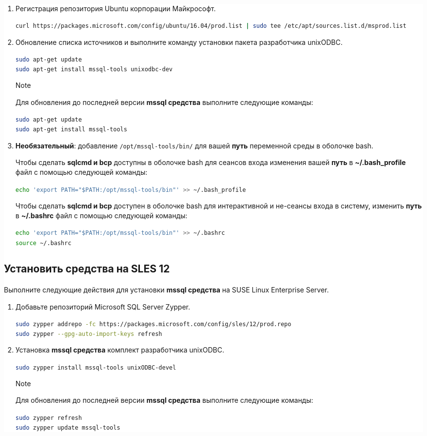 1. Регистрация репозитория Ubuntu корпорации Майкрософт.

   ```bash
   curl https://packages.microsoft.com/config/ubuntu/16.04/prod.list | sudo tee /etc/apt/sources.list.d/msprod.list
   ```

1. Обновление списка источников и выполните команду установки пакета разработчика unixODBC.

   ```bash
   sudo apt-get update 
   sudo apt-get install mssql-tools unixodbc-dev
   ```

   > [!Note] 
   > Для обновления до последней версии **mssql средства** выполните следующие команды:
   >    ```bash
   >   sudo apt-get update 
   >   sudo apt-get install mssql-tools 
   >   ```

1. **Необязательный**: добавление `/opt/mssql-tools/bin/` для вашей **путь** переменной среды в оболочке bash.

   Чтобы сделать **sqlcmd и bcp** доступны в оболочке bash для сеансов входа изменения вашей **путь** в **~/.bash_profile** файл с помощью следующей команды:

   ```bash
   echo 'export PATH="$PATH:/opt/mssql-tools/bin"' >> ~/.bash_profile
   ```

   Чтобы сделать **sqlcmd и bcp** доступен в оболочке bash для интерактивной и не-сеансы входа в систему, изменить **путь** в **~/.bashrc** файл с помощью следующей команды:

   ```bash
   echo 'export PATH="$PATH:/opt/mssql-tools/bin"' >> ~/.bashrc
   source ~/.bashrc
   ```

## <a id="SLES"></a>Установить средства на SLES 12

Выполните следующие действия для установки **mssql средства** на SUSE Linux Enterprise Server. 

1. Добавьте репозиторий Microsoft SQL Server Zypper.

   ```bash
   sudo zypper addrepo -fc https://packages.microsoft.com/config/sles/12/prod.repo 
   sudo zypper --gpg-auto-import-keys refresh
   ```

1. Установка **mssql средства** комплект разработчика unixODBC.

   ```bash
   sudo zypper install mssql-tools unixODBC-devel
   ```

   > [!Note] 
   > Для обновления до последней версии **mssql средства** выполните следующие команды:
   >    ```bash
   >   sudo zypper refresh
   >   sudo zypper update mssql-tools
   >   ```
